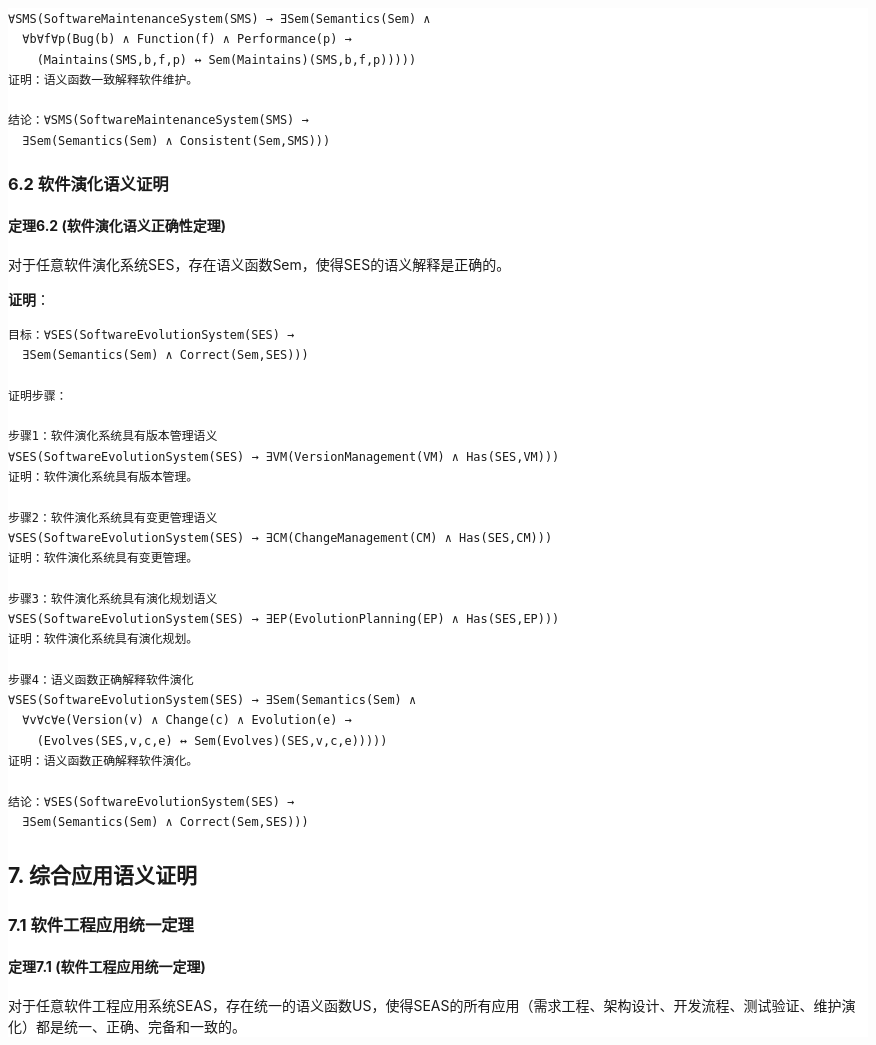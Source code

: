 ```text
∀SMS(SoftwareMaintenanceSystem(SMS) → ∃Sem(Semantics(Sem) ∧ 
  ∀b∀f∀p(Bug(b) ∧ Function(f) ∧ Performance(p) → 
    (Maintains(SMS,b,f,p) ↔ Sem(Maintains)(SMS,b,f,p)))))
证明：语义函数一致解释软件维护。

结论：∀SMS(SoftwareMaintenanceSystem(SMS) → 
  ∃Sem(Semantics(Sem) ∧ Consistent(Sem,SMS)))
```

### 6.2 软件演化语义证明

#### 定理6.2 (软件演化语义正确性定理)

对于任意软件演化系统SES，存在语义函数Sem，使得SES的语义解释是正确的。

**证明**：

```text
目标：∀SES(SoftwareEvolutionSystem(SES) → 
  ∃Sem(Semantics(Sem) ∧ Correct(Sem,SES)))

证明步骤：

步骤1：软件演化系统具有版本管理语义
∀SES(SoftwareEvolutionSystem(SES) → ∃VM(VersionManagement(VM) ∧ Has(SES,VM)))
证明：软件演化系统具有版本管理。

步骤2：软件演化系统具有变更管理语义
∀SES(SoftwareEvolutionSystem(SES) → ∃CM(ChangeManagement(CM) ∧ Has(SES,CM)))
证明：软件演化系统具有变更管理。

步骤3：软件演化系统具有演化规划语义
∀SES(SoftwareEvolutionSystem(SES) → ∃EP(EvolutionPlanning(EP) ∧ Has(SES,EP)))
证明：软件演化系统具有演化规划。

步骤4：语义函数正确解释软件演化
∀SES(SoftwareEvolutionSystem(SES) → ∃Sem(Semantics(Sem) ∧ 
  ∀v∀c∀e(Version(v) ∧ Change(c) ∧ Evolution(e) → 
    (Evolves(SES,v,c,e) ↔ Sem(Evolves)(SES,v,c,e)))))
证明：语义函数正确解释软件演化。

结论：∀SES(SoftwareEvolutionSystem(SES) → 
  ∃Sem(Semantics(Sem) ∧ Correct(Sem,SES)))
```

## 7. 综合应用语义证明

### 7.1 软件工程应用统一定理

#### 定理7.1 (软件工程应用统一定理)

对于任意软件工程应用系统SEAS，存在统一的语义函数US，使得SEAS的所有应用（需求工程、架构设计、开发流程、测试验证、维护演化）都是统一、正确、完备和一致的。
